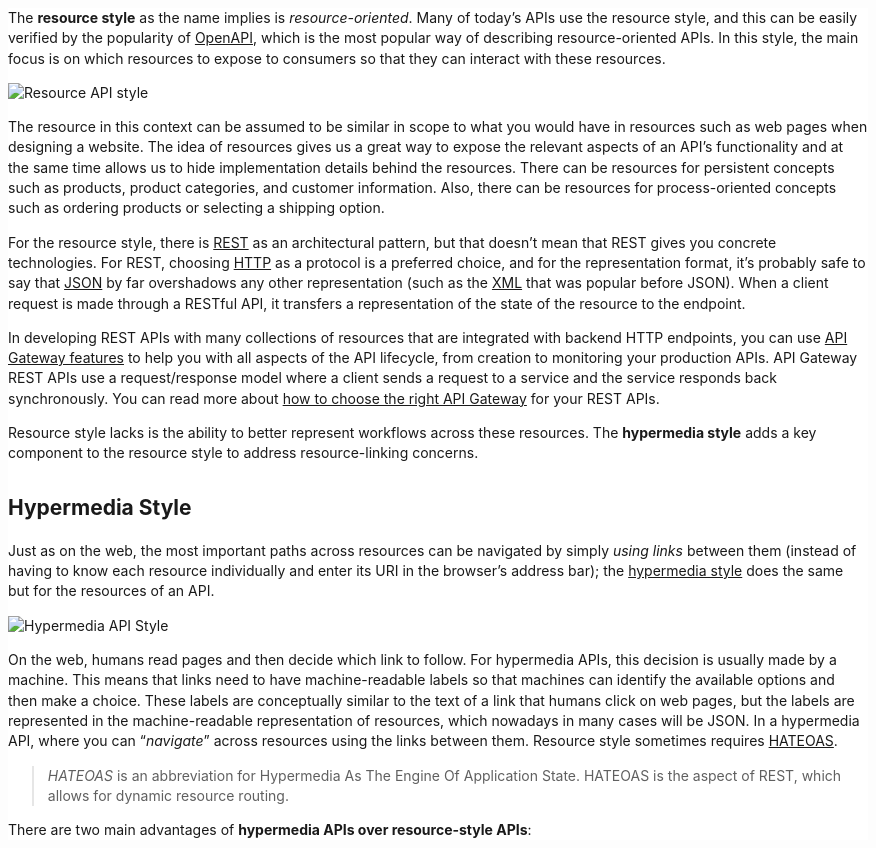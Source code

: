 The **resource style** as the name implies is _resource-oriented_. Many of today’s APIs use the resource style, and this can be easily verified by the popularity of [OpenAPI](https://www.openapis.org/), which is the most popular way of describing resource-oriented APIs. In this style, the main focus is on which resources to expose to consumers so that they can interact with these resources.

![Resource API style](https://static.apiseven.com/2022/12/06/638e3095ee0e7.png)

The resource in this context can be assumed to be similar in scope to what you would have in resources such as web pages when designing a website. The idea of resources gives us a great way to expose the relevant aspects of an API’s functionality and at the same time allows us to hide implementation details behind the resources. There can be resources for persistent concepts such as products, product categories, and customer information. Also, there can be resources for process-oriented concepts such as ordering products or selecting a shipping option.

For the resource style, there is [REST](https://en.wikipedia.org/wiki/Representational_state_transfer) as an architectural pattern, but that doesn’t mean that REST gives you concrete technologies. For REST, choosing [HTTP](https://en.wikipedia.org/wiki/Hypertext_Transfer_Protocol) as a protocol is a preferred choice, and for the representation format, it’s probably safe to say that [JSON](https://www.json.org/json-en.html) by far overshadows any other representation (such as the [XML](https://en.wikipedia.org/wiki/XML) that was popular before JSON). When a client request is made through a RESTful API, it transfers a representation of the state of the resource to the endpoint.

In developing REST APIs with many collections of resources that are integrated with backend HTTP endpoints, you can use [API Gateway features](https://apisix.apache.org/docs/apisix/getting-started/) to help you with all aspects of the API lifecycle, from creation to monitoring your production APIs. API Gateway REST APIs use a request/response model where a client sends a request to a service and the service responds back synchronously. You can read more about [how to choose the right API Gateway](https://iambobur.com/2022/11/22/how-to-choose-the-right-api-gateway/) for your REST APIs.

Resource style lacks is the ability to better represent workflows across these resources. The **hypermedia style** adds a key component to the resource style to address resource-linking concerns.

## Hypermedia Style

Just as on the web, the most important paths across resources can be navigated by simply _using links_ between them (instead of having to know each resource individually and enter its URI in the browser’s address bar); the [hypermedia style](https://www.infoq.com/articles/hypermedia-api-tutorial-part-one/) does the same but for the resources of an API.

![Hypermedia API Style](https://static.apiseven.com/2022/12/06/638e3097625fa.png)

On the web, humans read pages and then decide which link to follow. For hypermedia APIs, this decision is usually made by a machine. This means that links need to have machine-readable labels so that machines can identify the available options and then make a choice. These labels are conceptually similar to the text of a link that humans click on web pages, but the labels are represented in the machine-readable representation of resources, which nowadays in many cases will be JSON.  In a hypermedia API, where you can “_navigate_” across resources using the links between them. Resource style sometimes requires [HATEOAS](https://api-university.com/blog/rest-apis-with-hateoas/).

> _HATEOAS_ is an abbreviation for Hypermedia As The Engine Of Application State. HATEOAS is the aspect of REST, which allows for dynamic resource routing.

There are two main advantages of **hypermedia APIs over resource-style APIs**:

